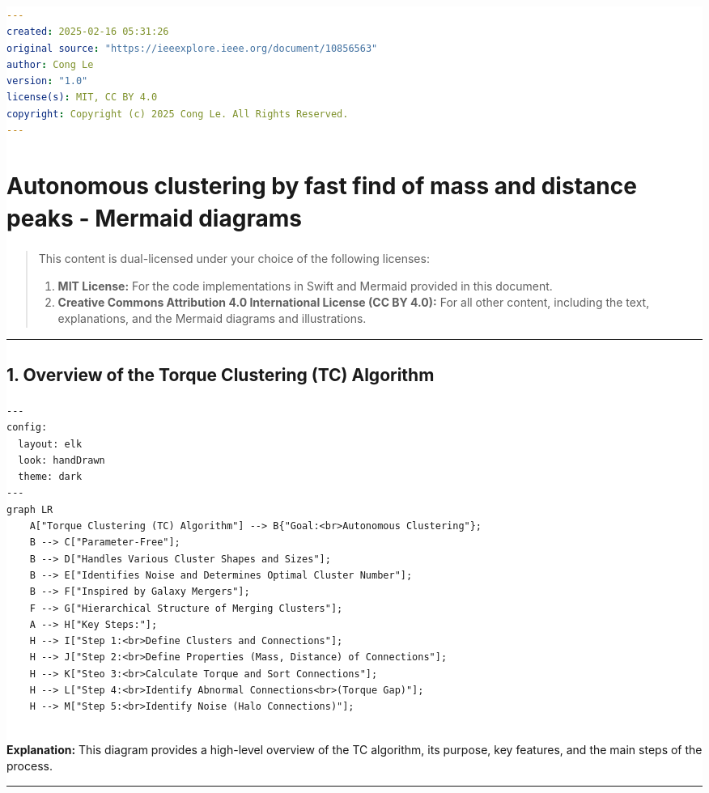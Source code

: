 ```yaml
---
created: 2025-02-16 05:31:26
original source: "https://ieeexplore.ieee.org/document/10856563"
author: Cong Le
version: "1.0"
license(s): MIT, CC BY 4.0
copyright: Copyright (c) 2025 Cong Le. All Rights Reserved.
---
```





# Autonomous clustering by fast find of mass and distance peaks - Mermaid diagrams
> This content is dual-licensed under your choice of the following licenses:
> 1.  **MIT License:** For the code implementations in Swift and Mermaid provided in this document.
> 2.  **Creative Commons Attribution 4.0 International License (CC BY 4.0):** For all other content, including the text, explanations, and the Mermaid diagrams and illustrations.

---


## 1. Overview of the Torque Clustering (TC) Algorithm

```mermaid
---
config:
  layout: elk
  look: handDrawn
  theme: dark
---
graph LR
    A["Torque Clustering (TC) Algorithm"] --> B{"Goal:<br>Autonomous Clustering"};
    B --> C["Parameter-Free"];
    B --> D["Handles Various Cluster Shapes and Sizes"];
    B --> E["Identifies Noise and Determines Optimal Cluster Number"];
    B --> F["Inspired by Galaxy Mergers"];
    F --> G["Hierarchical Structure of Merging Clusters"];
    A --> H["Key Steps:"];
    H --> I["Step 1:<br>Define Clusters and Connections"];
    H --> J["Step 2:<br>Define Properties (Mass, Distance) of Connections"];
    H --> K["Steo 3:<br>Calculate Torque and Sort Connections"];
    H --> L["Step 4:<br>Identify Abnormal Connections<br>(Torque Gap)"];
    H --> M["Step 5:<br>Identify Noise (Halo Connections)"];
    
```


**Explanation:** This diagram provides a high-level overview of the TC algorithm, its purpose, key features, and the main steps of the process.

---
